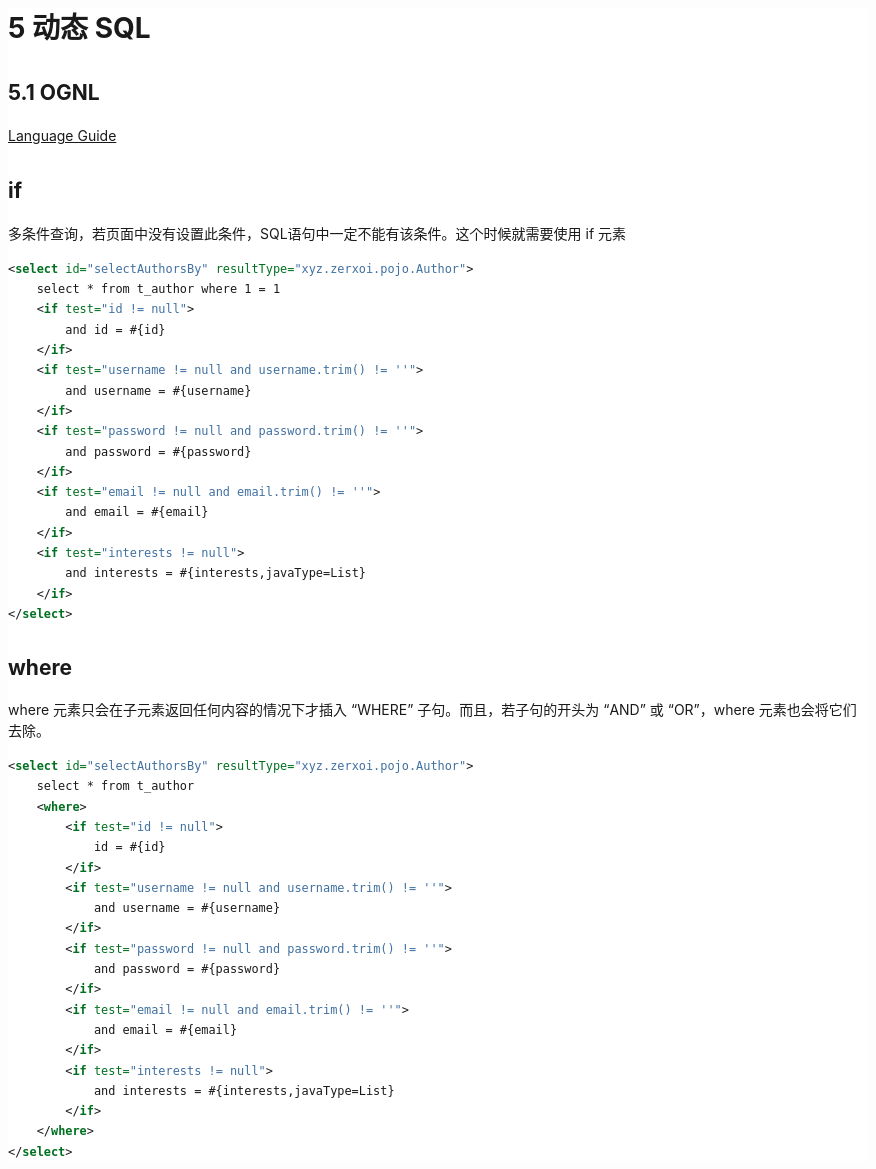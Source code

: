 # 5 动态 SQL

## 5.1  OGNL

[Language Guide](https://commons.apache.org/proper/commons-ognl/language-guide.html)


## if

多条件查询，若页面中没有设置此条件，SQL语句中一定不能有该条件。这个时候就需要使用 if 元素

```xml
<select id="selectAuthorsBy" resultType="xyz.zerxoi.pojo.Author">
    select * from t_author where 1 = 1
    <if test="id != null">
        and id = #{id}
    </if>
    <if test="username != null and username.trim() != ''">
        and username = #{username}
    </if>
    <if test="password != null and password.trim() != ''">
        and password = #{password}
    </if>
    <if test="email != null and email.trim() != ''">
        and email = #{email}
    </if>
    <if test="interests != null">
        and interests = #{interests,javaType=List}
    </if>
</select>
```

## where

where 元素只会在子元素返回任何内容的情况下才插入 “WHERE” 子句。而且，若子句的开头为 “AND” 或 “OR”，where 元素也会将它们去除。

```xml
<select id="selectAuthorsBy" resultType="xyz.zerxoi.pojo.Author">
    select * from t_author
    <where>
        <if test="id != null">
            id = #{id}
        </if>
        <if test="username != null and username.trim() != ''">
            and username = #{username}
        </if>
        <if test="password != null and password.trim() != ''">
            and password = #{password}
        </if>
        <if test="email != null and email.trim() != ''">
            and email = #{email}
        </if>
        <if test="interests != null">
            and interests = #{interests,javaType=List}
        </if>
    </where>
</select>
```
